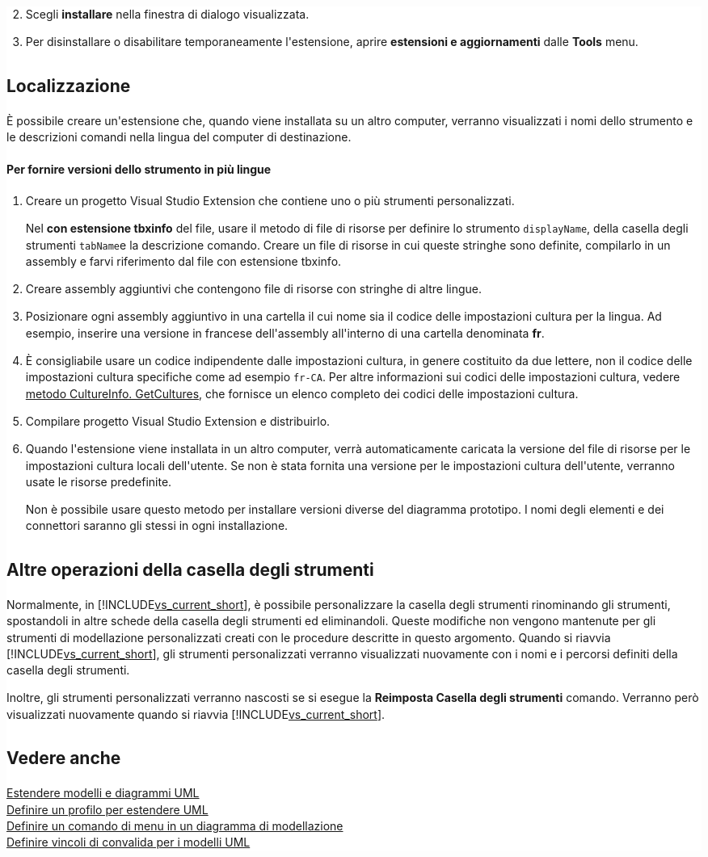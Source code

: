 2.  Scegli **installare** nella finestra di dialogo visualizzata.  
  
3.  Per disinstallare o disabilitare temporaneamente l'estensione, aprire **estensioni e aggiornamenti** dalle **Tools** menu.  
  
## <a name="localization"></a>Localizzazione  
 È possibile creare un'estensione che, quando viene installata su un altro computer, verranno visualizzati i nomi dello strumento e le descrizioni comandi nella lingua del computer di destinazione.  
  
#### <a name="to-provide-versions-of-the-tool-in-more-than-one-language"></a>Per fornire versioni dello strumento in più lingue  
  
1. Creare un progetto Visual Studio Extension che contiene uno o più strumenti personalizzati.  
  
    Nel **con estensione tbxinfo** del file, usare il metodo di file di risorse per definire lo strumento `displayName`, della casella degli strumenti `tabName`e la descrizione comando. Creare un file di risorse in cui queste stringhe sono definite, compilarlo in un assembly e farvi riferimento dal file con estensione tbxinfo.  
  
2. Creare assembly aggiuntivi che contengono file di risorse con stringhe di altre lingue.  
  
3. Posizionare ogni assembly aggiuntivo in una cartella il cui nome sia il codice delle impostazioni cultura per la lingua. Ad esempio, inserire una versione in francese dell'assembly all'interno di una cartella denominata **fr**.  
  
4. È consigliabile usare un codice indipendente dalle impostazioni cultura, in genere costituito da due lettere, non il codice delle impostazioni cultura specifiche come ad esempio `fr-CA`. Per altre informazioni sui codici delle impostazioni cultura, vedere [metodo CultureInfo. GetCultures](http://go.microsoft.com/fwlink/?LinkId=160782), che fornisce un elenco completo dei codici delle impostazioni cultura.  
  
5. Compilare progetto Visual Studio Extension e distribuirlo.  
  
6. Quando l'estensione viene installata in un altro computer, verrà automaticamente caricata la versione del file di risorse per le impostazioni cultura locali dell'utente. Se non è stata fornita una versione per le impostazioni cultura dell'utente, verranno usate le risorse predefinite.  
  
   Non è possibile usare questo metodo per installare versioni diverse del diagramma prototipo. I nomi degli elementi e dei connettori saranno gli stessi in ogni installazione.  
  
## <a name="other-toolbox-operations"></a>Altre operazioni della casella degli strumenti  
 Normalmente, in [!INCLUDE[vs_current_short](../includes/vs-current-short-md.md)], è possibile personalizzare la casella degli strumenti rinominando gli strumenti, spostandoli in altre schede della casella degli strumenti ed eliminandoli. Queste modifiche non vengono mantenute per gli strumenti di modellazione personalizzati creati con le procedure descritte in questo argomento. Quando si riavvia [!INCLUDE[vs_current_short](../includes/vs-current-short-md.md)], gli strumenti personalizzati verranno visualizzati nuovamente con i nomi e i percorsi definiti della casella degli strumenti.  
  
 Inoltre, gli strumenti personalizzati verranno nascosti se si esegue la **Reimposta Casella degli strumenti** comando. Verranno però visualizzati nuovamente quando si riavvia [!INCLUDE[vs_current_short](../includes/vs-current-short-md.md)].  
  
## <a name="see-also"></a>Vedere anche  
 [Estendere modelli e diagrammi UML](../modeling/extend-uml-models-and-diagrams.md)   
 [Definire un profilo per estendere UML](../modeling/define-a-profile-to-extend-uml.md)   
 [Definire un comando di menu in un diagramma di modellazione](../modeling/define-a-menu-command-on-a-modeling-diagram.md)   
 [Definire vincoli di convalida per i modelli UML](../modeling/define-validation-constraints-for-uml-models.md)




